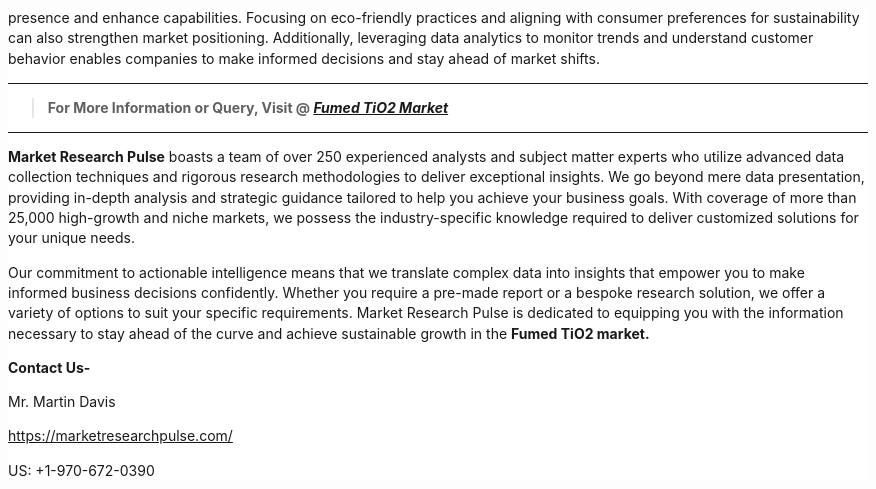 presence and enhance capabilities. Focusing on eco-friendly practices and aligning with consumer preferences for sustainability can also strengthen market positioning. Additionally, leveraging data analytics to monitor trends and understand customer behavior enables companies to make informed decisions and stay ahead of market shifts.</p><hr /><blockquote><p><strong>For More Information or Query, Visit @&nbsp;<em><a href="https://marketresearchpulse.com/report/94051/fumed-tio2-market?utm_source=Linkedin&utm_medium=0110">Fumed TiO2 Market</a></em></strong></p></blockquote><hr /><p><strong>Market Research Pulse</strong> boasts a team of over 250 experienced analysts and subject matter experts who utilize advanced data collection techniques and rigorous research methodologies to deliver exceptional insights. We go beyond mere data presentation, providing in-depth analysis and strategic guidance tailored to help you achieve your business goals. With coverage of more than 25,000 high-growth and niche markets, we possess the industry-specific knowledge required to deliver customized solutions for your unique needs.</p><p>Our commitment to actionable intelligence means that we translate complex data into insights that empower you to make informed business decisions confidently. Whether you require a pre-made report or a bespoke research solution, we offer a variety of options to suit your specific requirements. Market Research Pulse is dedicated to equipping you with the information necessary to stay ahead of the curve and achieve sustainable growth in the <strong>Fumed TiO2 market.</strong></p><p><strong>Contact Us-</strong></p><p>Mr. Martin Davis</p><p>https://marketresearchpulse.com/</p><p>US: +1-970-672-0390</p>